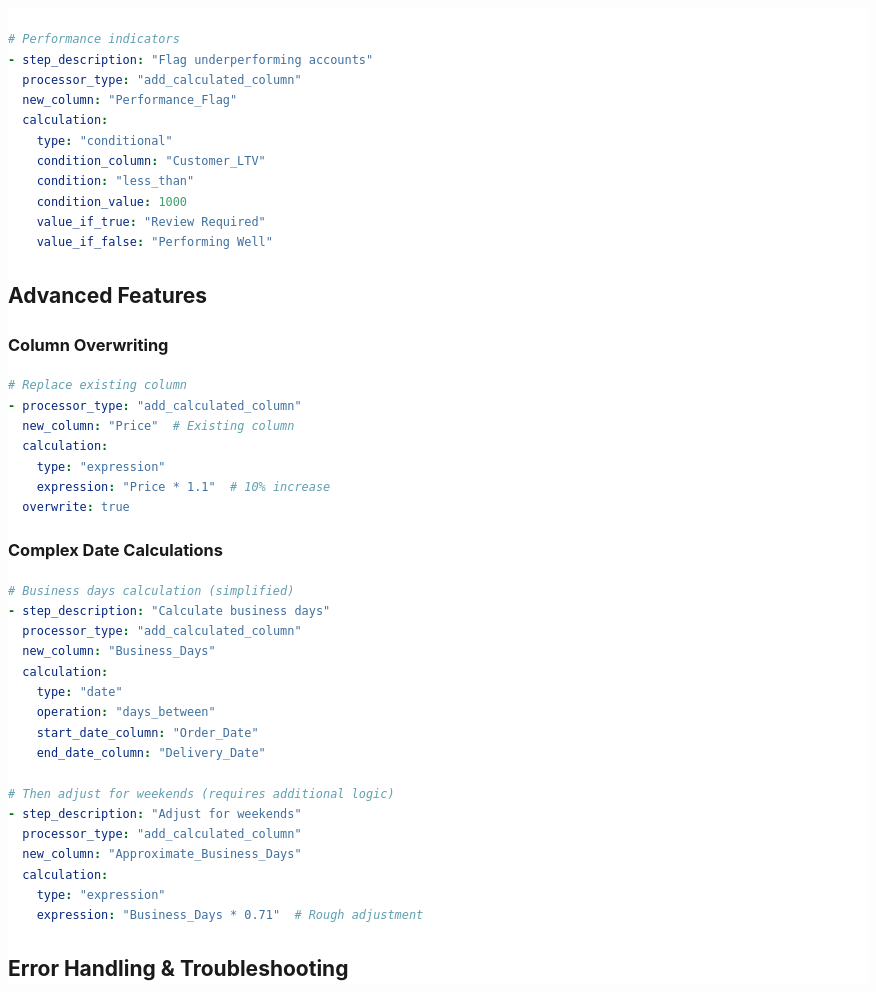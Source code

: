 ```yaml

# Performance indicators
- step_description: "Flag underperforming accounts"
  processor_type: "add_calculated_column"
  new_column: "Performance_Flag"
  calculation:
    type: "conditional"
    condition_column: "Customer_LTV"
    condition: "less_than"
    condition_value: 1000
    value_if_true: "Review Required"
    value_if_false: "Performing Well"
```

## Advanced Features

### Column Overwriting
```yaml
# Replace existing column
- processor_type: "add_calculated_column"
  new_column: "Price"  # Existing column
  calculation:
    type: "expression"
    expression: "Price * 1.1"  # 10% increase
  overwrite: true
```

### Complex Date Calculations
```yaml
# Business days calculation (simplified)
- step_description: "Calculate business days"
  processor_type: "add_calculated_column"
  new_column: "Business_Days"
  calculation:
    type: "date"
    operation: "days_between"
    start_date_column: "Order_Date"
    end_date_column: "Delivery_Date"
  
# Then adjust for weekends (requires additional logic)
- step_description: "Adjust for weekends"
  processor_type: "add_calculated_column"
  new_column: "Approximate_Business_Days"
  calculation:
    type: "expression"
    expression: "Business_Days * 0.71"  # Rough adjustment
```

## Error Handling & Troubleshooting
